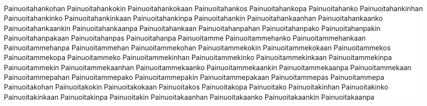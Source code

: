 Painuoitahankohan
Painuoitahankokin
Painuoitahankokaan
Painuoitahankos
Painuoitahankopa
Painuoitahanko
Painuoitahankinhan
Painuoitahankinko
Painuoitahankinkaan
Painuoitahankinpa
Painuoitahankin
Painuoitahankaanhan
Painuoitahankaanko
Painuoitahankaankin
Painuoitahankaanpa
Painuoitahankaan
Painuoitahanpahan
Painuoitahanpako
Painuoitahanpakin
Painuoitahanpakaan
Painuoitahanpas
Painuoitahanpa
Painuoitamme
Painuoitammehanko
Painuoitammehankaan
Painuoitammehanpa
Painuoitammehan
Painuoitammekohan
Painuoitammekokin
Painuoitammekokaan
Painuoitammekos
Painuoitammekopa
Painuoitammeko
Painuoitammekinhan
Painuoitammekinko
Painuoitammekinkaan
Painuoitammekinpa
Painuoitammekin
Painuoitammekaanhan
Painuoitammekaanko
Painuoitammekaankin
Painuoitammekaanpa
Painuoitammekaan
Painuoitammepahan
Painuoitammepako
Painuoitammepakin
Painuoitammepakaan
Painuoitammepas
Painuoitammepa
Painuoitakohan
Painuoitakokin
Painuoitakokaan
Painuoitakos
Painuoitakopa
Painuoitako
Painuoitakinhan
Painuoitakinko
Painuoitakinkaan
Painuoitakinpa
Painuoitakin
Painuoitakaanhan
Painuoitakaanko
Painuoitakaankin
Painuoitakaanpa
